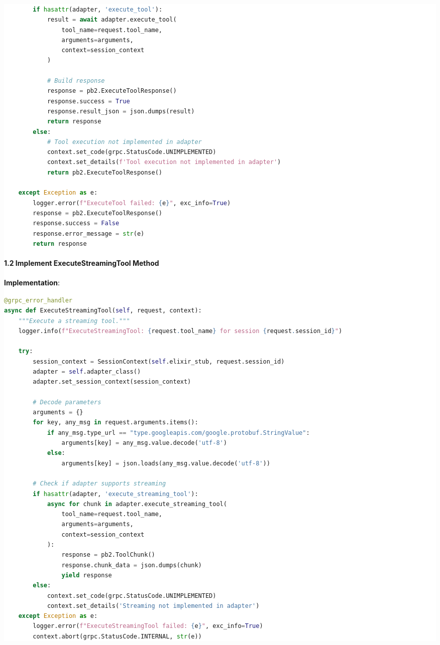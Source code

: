 ```python
        if hasattr(adapter, 'execute_tool'):
            result = await adapter.execute_tool(
                tool_name=request.tool_name,
                arguments=arguments,
                context=session_context
            )
            
            # Build response
            response = pb2.ExecuteToolResponse()
            response.success = True
            response.result_json = json.dumps(result)
            return response
        else:
            # Tool execution not implemented in adapter
            context.set_code(grpc.StatusCode.UNIMPLEMENTED)
            context.set_details(f'Tool execution not implemented in adapter')
            return pb2.ExecuteToolResponse()
            
    except Exception as e:
        logger.error(f"ExecuteTool failed: {e}", exc_info=True)
        response = pb2.ExecuteToolResponse()
        response.success = False
        response.error_message = str(e)
        return response
```

#### 1.2 Implement ExecuteStreamingTool Method

**Implementation**:
```python
@grpc_error_handler
async def ExecuteStreamingTool(self, request, context):
    """Execute a streaming tool."""
    logger.info(f"ExecuteStreamingTool: {request.tool_name} for session {request.session_id}")
    
    try:
        session_context = SessionContext(self.elixir_stub, request.session_id)
        adapter = self.adapter_class()
        adapter.set_session_context(session_context)
        
        # Decode parameters
        arguments = {}
        for key, any_msg in request.arguments.items():
            if any_msg.type_url == "type.googleapis.com/google.protobuf.StringValue":
                arguments[key] = any_msg.value.decode('utf-8')
            else:
                arguments[key] = json.loads(any_msg.value.decode('utf-8'))
        
        # Check if adapter supports streaming
        if hasattr(adapter, 'execute_streaming_tool'):
            async for chunk in adapter.execute_streaming_tool(
                tool_name=request.tool_name,
                arguments=arguments,
                context=session_context
            ):
                response = pb2.ToolChunk()
                response.chunk_data = json.dumps(chunk)
                yield response
        else:
            context.set_code(grpc.StatusCode.UNIMPLEMENTED)
            context.set_details('Streaming not implemented in adapter')
    except Exception as e:
        logger.error(f"ExecuteStreamingTool failed: {e}", exc_info=True)
        context.abort(grpc.StatusCode.INTERNAL, str(e))
```